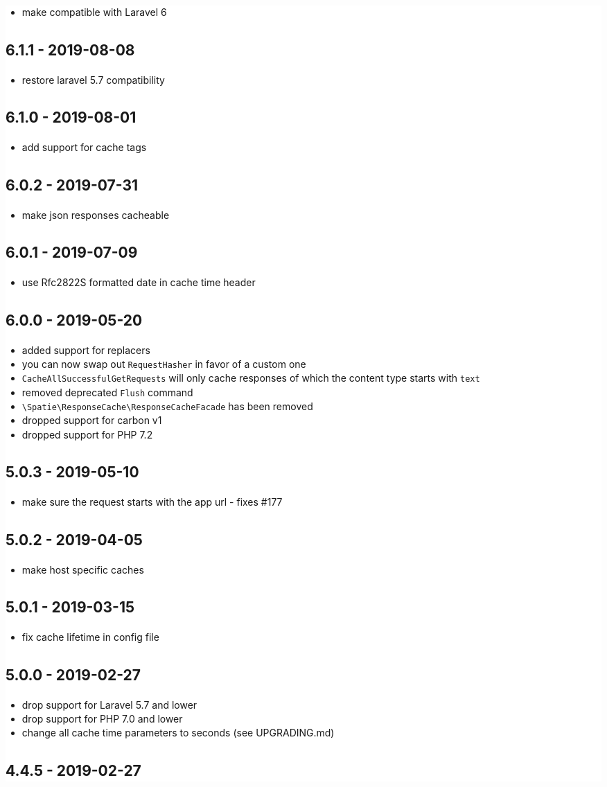 - make compatible with Laravel 6

## 6.1.1 - 2019-08-08

- restore laravel 5.7 compatibility

## 6.1.0 - 2019-08-01

- add support for cache tags

## 6.0.2 - 2019-07-31

- make json responses cacheable

## 6.0.1 - 2019-07-09

- use Rfc2822S formatted date in cache time header

## 6.0.0 - 2019-05-20

- added support for replacers
- you can now swap out `RequestHasher` in favor of a custom one
- `CacheAllSuccessfulGetRequests` will only cache responses of which the content type starts with `text`
- removed deprecated `Flush` command
- `\Spatie\ResponseCache\ResponseCacheFacade` has been removed
- dropped support for carbon v1
- dropped support for PHP 7.2

## 5.0.3 - 2019-05-10

- make sure the request starts with the app url - fixes #177

## 5.0.2 - 2019-04-05

- make host specific caches

## 5.0.1 - 2019-03-15

- fix cache lifetime in config file

## 5.0.0 - 2019-02-27

- drop support for Laravel 5.7 and lower
- drop support for PHP 7.0 and lower
- change all cache time parameters to seconds (see UPGRADING.md)

## 4.4.5 - 2019-02-27
